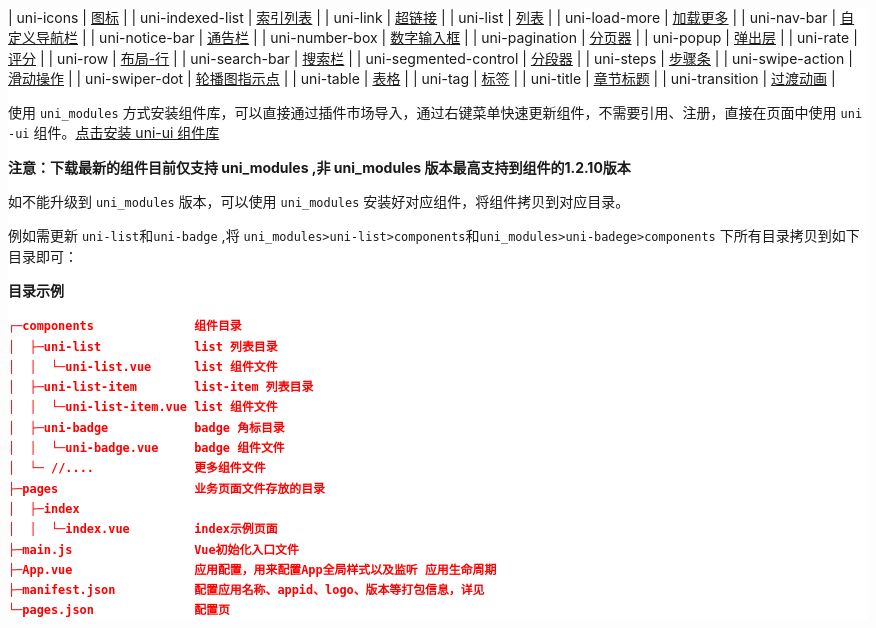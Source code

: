 | uni-icons             | [图标](https://ext.dcloud.net.cn/plugin?name=uni-icons)                   |
| uni-indexed-list      | [索引列表](https://ext.dcloud.net.cn/plugin?name=uni-indexed-list)          |
| uni-link              | [超链接](https://ext.dcloud.net.cn/plugin?name=uni-link)                   |
| uni-list              | [列表](https://ext.dcloud.net.cn/plugin?name=uni-list)                    |
| uni-load-more         | [加载更多](https://ext.dcloud.net.cn/plugin?name=uni-load-more)             |
| uni-nav-bar           | [自定义导航栏](https://ext.dcloud.net.cn/plugin?name=uni-nav-bar)             |
| uni-notice-bar        | [通告栏](https://ext.dcloud.net.cn/plugin?name=uni-notice-bar)             |
| uni-number-box        | [数字输入框](https://ext.dcloud.net.cn/plugin?name=uni-number-box)           |
| uni-pagination        | [分页器](https://ext.dcloud.net.cn/plugin?name=uni-pagination)             |
| uni-popup             | [弹出层](https://ext.dcloud.net.cn/plugin?name=uni-popup)                  |
| uni-rate              | [评分](https://ext.dcloud.net.cn/plugin?name=uni-rate)                    |
| uni-row               | [布局-行](https://ext.dcloud.net.cn/plugin?name=uni-row)                   |
| uni-search-bar        | [搜索栏](https://ext.dcloud.net.cn/plugin?name=uni-search-bar)             |
| uni-segmented-control | [分段器](https://ext.dcloud.net.cn/plugin?name=uni-segmented-control)      |
| uni-steps             | [步骤条](https://ext.dcloud.net.cn/plugin?name=uni-steps)                  |
| uni-swipe-action      | [滑动操作](https://ext.dcloud.net.cn/plugin?name=uni-swipe-action)          |
| uni-swiper-dot        | [轮播图指示点](https://ext.dcloud.net.cn/plugin?name=uni-swiper-dot)          |
| uni-table             | [表格](https://ext.dcloud.net.cn/plugin?name=uni-table)                   |
| uni-tag               | [标签](https://ext.dcloud.net.cn/plugin?name=uni-tag)                     |
| uni-title             | [章节标题](https://ext.dcloud.net.cn/plugin?name=uni-title)                 |
| uni-transition        | [过渡动画](https://ext.dcloud.net.cn/plugin?name=uni-transition)            |

使用 `uni_modules` 方式安装组件库，可以直接通过插件市场导入，通过右键菜单快速更新组件，不需要引用、注册，直接在页面中使用
`uni-ui` 组件。[点击安装 uni-ui 组件库](https://ext.dcloud.net.cn/plugin?id=55)

**注意：下载最新的组件目前仅支持 uni_modules ,非 uni_modules 版本最高支持到组件的1.2.10版本**

如不能升级到 `uni_modules` 版本，可以使用 `uni_modules` 安装好对应组件，将组件拷贝到对应目录。

例如需更新 `uni-list`和`uni-badge` ,将 `uni_modules>uni-list>components`和`uni_modules>uni-badege>components`
下所有目录拷贝到如下目录即可：

**目录示例**

```json
┌─components              组件目录
│  ├─uni-list             list 列表目录
│  │  └─uni-list.vue      list 组件文件
│  ├─uni-list-item        list-item 列表目录
│  │  └─uni-list-item.vue list 组件文件
│  ├─uni-badge         	  badge 角标目录
│  │  └─uni-badge.vue     badge 组件文件
│  └─ //....              更多组件文件
├─pages                   业务页面文件存放的目录
│  ├─index
│  │  └─index.vue         index示例页面
├─main.js                 Vue初始化入口文件
├─App.vue                 应用配置，用来配置App全局样式以及监听 应用生命周期
├─manifest.json           配置应用名称、appid、logo、版本等打包信息，详见
└─pages.json              配置页

```